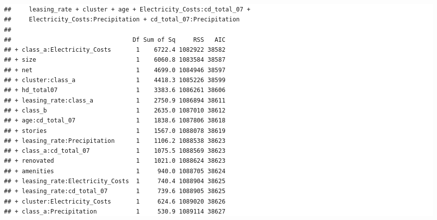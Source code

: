     ##     leasing_rate + cluster + age + Electricity_Costs:cd_total_07 + 
    ##     Electricity_Costs:Precipitation + cd_total_07:Precipitation
    ## 
    ##                                  Df Sum of Sq     RSS   AIC
    ## + class_a:Electricity_Costs       1    6722.4 1082922 38582
    ## + size                            1    6060.8 1083584 38587
    ## + net                             1    4699.0 1084946 38597
    ## + cluster:class_a                 1    4418.3 1085226 38599
    ## + hd_total07                      1    3383.6 1086261 38606
    ## + leasing_rate:class_a            1    2750.9 1086894 38611
    ## + class_b                         1    2635.0 1087010 38612
    ## + age:cd_total_07                 1    1838.6 1087806 38618
    ## + stories                         1    1567.0 1088078 38619
    ## + leasing_rate:Precipitation      1    1106.2 1088538 38623
    ## + class_a:cd_total_07             1    1075.5 1088569 38623
    ## + renovated                       1    1021.0 1088624 38623
    ## + amenities                       1     940.0 1088705 38624
    ## + leasing_rate:Electricity_Costs  1     740.4 1088904 38625
    ## + leasing_rate:cd_total_07        1     739.6 1088905 38625
    ## + cluster:Electricity_Costs       1     624.6 1089020 38626
    ## + class_a:Precipitation           1     530.9 1089114 38627